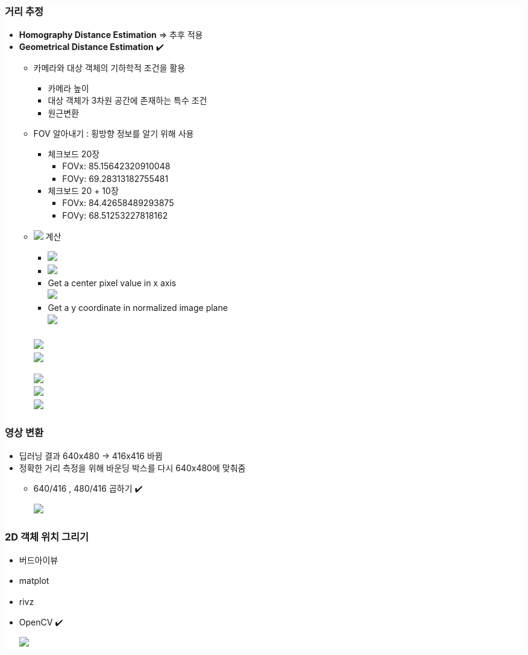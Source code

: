 ### 거리 추정
   - ****Homography Distance Estimation**** ⇒ 추후 적용
   - ****Geometrical Distance Estimation**** :heavy_check_mark:
        - 카메라와 대상 객체의 기하학적 조건을 활용
            - 카메라 높이
            - 대상 객체가 3차원 공간에 존재하는 특수 조건
            - 원근변환
        - FOV 알아내기 : 횡방향 정보를 알기 위해 사용
            - 체크보드 20장
                - FOVx: 85.15642320910048
                - FOVy: 69.28313182755481
            - 체크보드 20 + 10장
                - FOVx: 84.42658489293875
                - FOVy: 68.51253227818162
       - <img src="https://render.githubusercontent.com/render/math?math=\text{azimuth}, \text{distance}_x, \text{distance}_z"> 계산 <br>
            - <img src="https://render.githubusercontent.com/render/math?math=\text{Camera Height} = 0.1475"> <br>
            - <img src="https://render.githubusercontent.com/render/math?math=\text{FOV}_h = \frac{135.4 - 42}{2}"> <br>
            - Get a center pixel value in x axis <br>
            <img src="https://render.githubusercontent.com/render/math?math=x_{\text{center}} = \frac{x_{\min} %2B x_{\max}}{2} "> <br>
            - Get a y coordinate in normalized image plane <br>
            <img src="https://render.githubusercontent.com/render/math?math=y_{\text{Normalized Plane}}=\frac{y_{max} - f_y}{c_y}"> <br>
            <br>
            <img src="https://render.githubusercontent.com/render/math?math=\Delta x_{\text{pixel}} = (x_{\text{pixel center}} - \frac{\text{width}}{2})"> <br>
            <img src="https://render.githubusercontent.com/render/math?math=\text{azimuth} = (\Delta x / \frac{\text{width}}{2}) \times FOV_h"> <br>
            
            <img src="https://render.githubusercontent.com/render/math?math=\text{distance}_z = (\frac{\text{Camera Height}}{y_{\text{Normalized Plane}}} \times 100)"> <br>
            <img src="https://render.githubusercontent.com/render/math?math=\text{distance}_x = \distance_z \times \tan(\frac{\text{azimuth}}{180}\pi)"> <br>
            <img src="https://render.githubusercontent.com/render/math?math=\text{distance} = \distance_z / \cos(\frac{\text{azimuth}}{180}\pi)"> <br>
### 영상 변환
   - 딥러닝 결과 640x480 → 416x416 바뀜
   - 정확한 거리 측정을 위해 바운딩 박스를 다시 640x480에 맞춰줌
        - 640/416 , 480/416 곱하기 :heavy_check_mark:
            
            <img src="images/self_code1.png" width=300>
            
### 2D 객체 위치 그리기

   - 버드아이뷰
   - matplot
   - rivz
   - OpenCV :heavy_check_mark:

       <img src="images/self_code2.png" width=300>
        